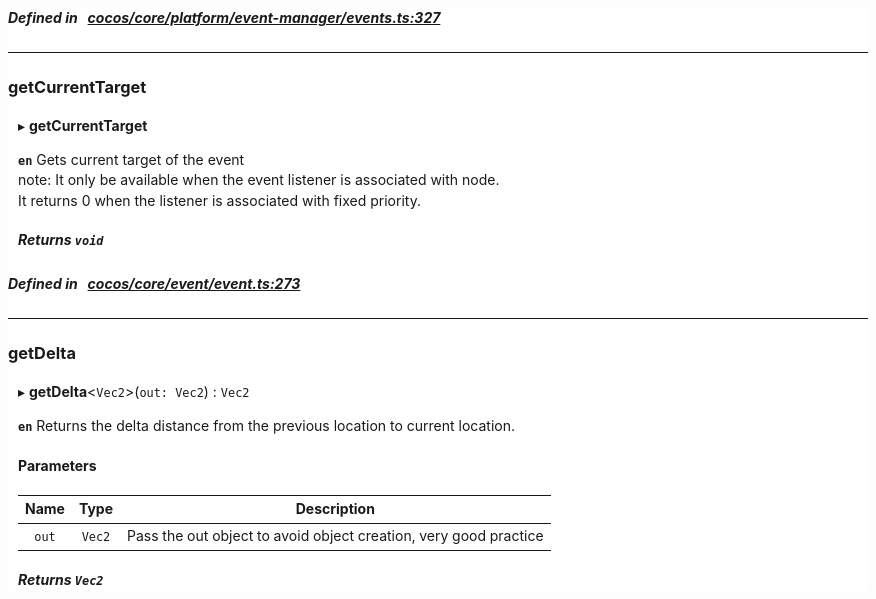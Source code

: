 ##### Defined in &nbsp;   [cocos/core/platform/event-manager/events.ts:327](https://github.com/cocos-creator/engine/blob/c7bf6b8a9/cocos/core/platform/event-manager/events.ts#L327)&nbsp;
___
### getCurrentTarget
<div style="margin-left: 10px;">

▸   **getCurrentTarget**




**`en`** 
Gets current target of the event                                                            <br/>
note: It only be available when the event listener is associated with node.                <br/>
It returns 0 when the listener is associated with fixed priority.







##### Returns `void`




</div>

##### Defined in &nbsp;   [cocos/core/event/event.ts:273](https://github.com/cocos-creator/engine/blob/c7bf6b8a9/cocos/core/event/event.ts#L273)&nbsp;
___
### getDelta
<div style="margin-left: 10px;">

▸   **getDelta**<`Vec2`\>(`out: Vec2`) : `Vec2`




**`en`** Returns the delta distance from the previous location to current location.








#### Parameters

| Name | Type | Description |
| :------: | :------: | :------: |
| `out` | `Vec2` | Pass the out object to avoid object creation, very good practice  |



##### Returns `Vec2`

